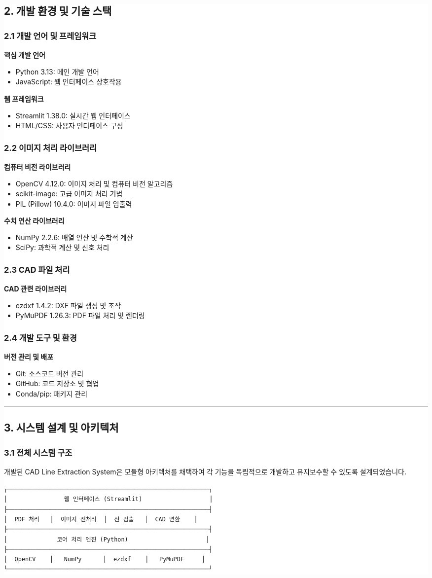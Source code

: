 
## 2. 개발 환경 및 기술 스택

### 2.1 개발 언어 및 프레임워크

**핵심 개발 언어**
- Python 3.13: 메인 개발 언어
- JavaScript: 웹 인터페이스 상호작용

**웹 프레임워크**
- Streamlit 1.38.0: 실시간 웹 인터페이스
- HTML/CSS: 사용자 인터페이스 구성

### 2.2 이미지 처리 라이브러리

**컴퓨터 비전 라이브러리**
- OpenCV 4.12.0: 이미지 처리 및 컴퓨터 비전 알고리즘
- scikit-image: 고급 이미지 처리 기법
- PIL (Pillow) 10.4.0: 이미지 파일 입출력

**수치 연산 라이브러리**
- NumPy 2.2.6: 배열 연산 및 수학적 계산
- SciPy: 과학적 계산 및 신호 처리

### 2.3 CAD 파일 처리

**CAD 관련 라이브러리**
- ezdxf 1.4.2: DXF 파일 생성 및 조작
- PyMuPDF 1.26.3: PDF 파일 처리 및 렌더링

### 2.4 개발 도구 및 환경

**버전 관리 및 배포**
- Git: 소스코드 버전 관리
- GitHub: 코드 저장소 및 협업
- Conda/pip: 패키지 관리

---

## 3. 시스템 설계 및 아키텍처

### 3.1 전체 시스템 구조

개발된 CAD Line Extraction System은 모듈형 아키텍처를 채택하여 각 기능을 독립적으로 개발하고 유지보수할 수 있도록 설계되었습니다.

```
┌─────────────────────────────────────────────────────────┐
│                웹 인터페이스 (Streamlit)                   │
├─────────────────────────────────────────────────────────┤
│  PDF 처리   │  이미지 전처리  │  선 검출   │  CAD 변환    │
├─────────────────────────────────────────────────────────┤
│              코어 처리 엔진 (Python)                      │
├─────────────────────────────────────────────────────────┤
│  OpenCV    │   NumPy      │  ezdxf    │   PyMuPDF     │
└─────────────────────────────────────────────────────────┘
```
